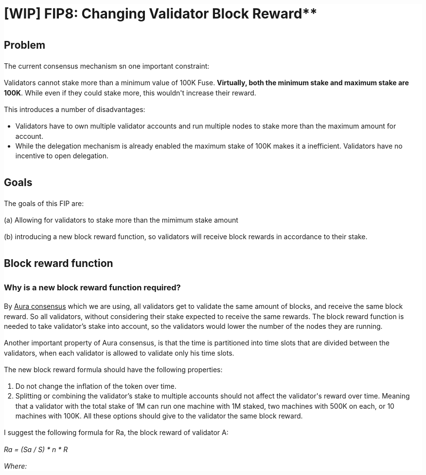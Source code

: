 # [WIP] FIP8: Changing Validator Block Reward**

## Problem

The current consensus mechanism sn one important constraint:

Validators cannot stake more than a minimum value of 100K Fuse. **Virtually, both the minimum stake and maximum stake are 100K**. While even if they could stake more, this wouldn't increase their reward.

This introduces a number of disadvantages:

*   Validators have to own multiple validator accounts and run multiple nodes to stake more than the maximum amount for account.
*   While the delegation mechanism is already enabled the maximum stake of 100K makes it a inefficient. Validators have no incentive to open delegation.

## Goals

The goals of this FIP are: 

(a) Allowing for validators to stake more than the mimimum stake amount

(b) introducing a new block reward function, so validators will receive block rewards in accordance to their stake.

## Block reward function


### Why is a new block reward function required?

By [Aura consensus](https://openethereum.github.io/wiki/Aura) which we are using, all validators get to validate the same amount of blocks, and receive the same block reward. So all validators, without considering their stake expected to receive the same rewards. The block reward function is needed to take validator’s stake into account, so the validators would lower the number of the nodes they are running.

Another important property of Aura consensus, is that the time is partitioned into time slots that are divided between the validators, when each validator is allowed to validate only his time slots.

The new block reward formula should have the following properties:



1. Do not change the inflation of the token over time.
2. Splitting or combining the validator’s stake to multiple accounts should not affect the validator's reward over time. Meaning that a validator with the total stake of 1M can run one machine with 1M staked, two machines with 500K on each, or 10 machines with 100K. All these options should give to the validator the same block reward.

I suggest the following formula for Ra, the block reward of validator A:

_Ra = (Sa / S)  * n * R_

_Where:_
